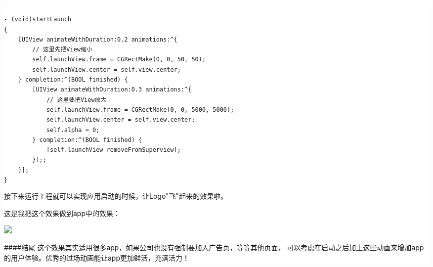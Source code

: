 ```

- (void)startLaunch
{
    [UIView animateWithDuration:0.2 animations:^{
        // 这里先把View缩小
        self.launchView.frame = CGRectMake(0, 0, 50, 50);
        self.launchView.center = self.view.center;
    } completion:^(BOOL finished) {
        [UIView animateWithDuration:0.3 animations:^{
            // 这里要把View放大
            self.launchView.frame = CGRectMake(0, 0, 5000, 5000);
            self.launchView.center = self.view.center;
            self.alpha = 0;
        } completion:^(BOOL finished) {
            [self.launchView removeFromSuperview];
        }];;
    }];
}
```
接下来运行工程就可以实现应用启动的时候，让Logo"飞"起来的效果啦。


这是我把这个效果做到app中的效果：


![](http://upload-images.jianshu.io/upload_images/1194012-613695775b65dd57.gif?imageMogr2/auto-orient/strip)


####结尾
这个效果其实适用很多app，如果公司也没有强制要加入广告页，等等其他页面，
可以考虑在启动之后加上这些动画来增加app的用户体验。优秀的过场动画能让app更加鲜活，充满活力！